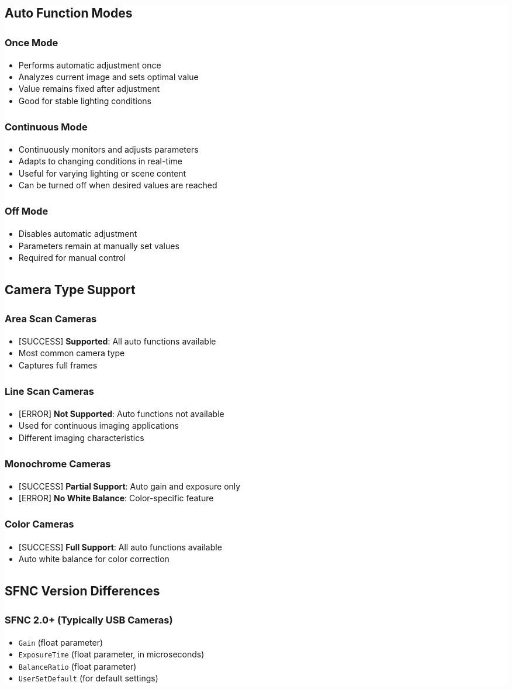 ## Auto Function Modes

### Once Mode
- Performs automatic adjustment once
- Analyzes current image and sets optimal value
- Value remains fixed after adjustment
- Good for stable lighting conditions

### Continuous Mode
- Continuously monitors and adjusts parameters
- Adapts to changing conditions in real-time
- Useful for varying lighting or scene content
- Can be turned off when desired values are reached

### Off Mode
- Disables automatic adjustment
- Parameters remain at manually set values
- Required for manual control

## Camera Type Support

### Area Scan Cameras
- [SUCCESS] **Supported**: All auto functions available
- Most common camera type
- Captures full frames

### Line Scan Cameras
- [ERROR] **Not Supported**: Auto functions not available
- Used for continuous imaging applications
- Different imaging characteristics

### Monochrome Cameras
- [SUCCESS] **Partial Support**: Auto gain and exposure only
- [ERROR] **No White Balance**: Color-specific feature

### Color Cameras
- [SUCCESS] **Full Support**: All auto functions available
- Auto white balance for color correction

## SFNC Version Differences

### SFNC 2.0+ (Typically USB Cameras)
- `Gain` (float parameter)
- `ExposureTime` (float parameter, in microseconds)
- `BalanceRatio` (float parameter)
- `UserSetDefault` (for default settings)
